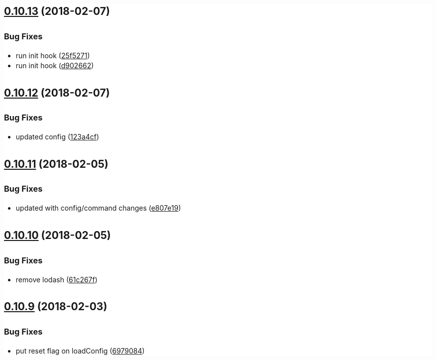 

## [0.10.13](https://github.com/oclif/test/compare/v0.10.12...v0.10.13) (2018-02-07)


### Bug Fixes

* run init hook ([25f5271](https://github.com/oclif/test/commit/25f527145b8548083896f4c440cae92219ddef6c))
* run init hook ([d902662](https://github.com/oclif/test/commit/d902662e7fc62538ab204ef22e2eaa0cc18b5029))



## [0.10.12](https://github.com/oclif/test/compare/v0.10.11...v0.10.12) (2018-02-07)


### Bug Fixes

* updated config ([123a4cf](https://github.com/oclif/test/commit/123a4cf6c04f1e0d86a999b8848b3034174a5c86))



## [0.10.11](https://github.com/oclif/test/compare/v0.10.10...v0.10.11) (2018-02-05)


### Bug Fixes

* updated with config/command changes ([e807e19](https://github.com/oclif/test/commit/e807e1997757ccf16828433cab2ea29a5a8b97be))



## [0.10.10](https://github.com/oclif/test/compare/v0.10.9...v0.10.10) (2018-02-05)


### Bug Fixes

* remove lodash ([61c267f](https://github.com/oclif/test/commit/61c267f0ad0e76ce08b1015cfe76d80769bf4440))



## [0.10.9](https://github.com/oclif/test/compare/v0.10.8...v0.10.9) (2018-02-03)


### Bug Fixes

* put reset flag on loadConfig ([6979084](https://github.com/oclif/test/commit/6979084b79f1c39ee6b8c2da201f70d6f0077faf))
